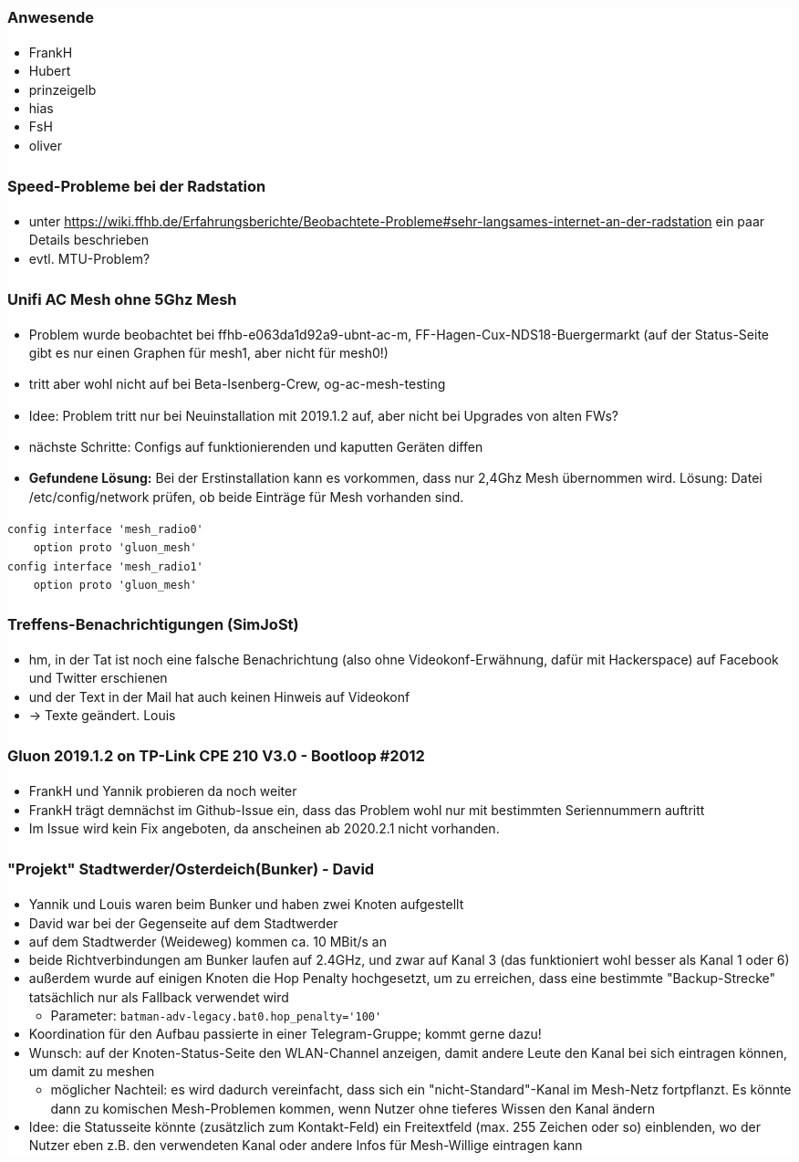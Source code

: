 ### Anwesende
- FrankH
- Hubert
- prinzeigelb
- hias
- FsH
- oliver


### Speed-Probleme bei der Radstation
* unter https://wiki.ffhb.de/Erfahrungsberichte/Beobachtete-Probleme#sehr-langsames-internet-an-der-radstation ein paar Details beschrieben
* evtl. MTU-Problem?

### Unifi AC Mesh ohne 5Ghz Mesh
* Problem wurde beobachtet bei ffhb-e063da1d92a9-ubnt-ac-m, FF-Hagen-Cux-NDS18-Buergermarkt (auf der Status-Seite gibt es nur einen Graphen für mesh1, aber nicht für mesh0!)
* tritt aber wohl nicht auf bei Beta-Isenberg-Crew, og-ac-mesh-testing
* Idee: Problem tritt nur bei Neuinstallation mit 2019.1.2 auf, aber nicht bei Upgrades von alten FWs?
* nächste Schritte: Configs auf funktionierenden und kaputten Geräten diffen

* __Gefundene Lösung:__
Bei der Erstinstallation kann es vorkommen, dass nur 2,4Ghz Mesh übernommen wird. Lösung: Datei /etc/config/network prüfen, ob beide Einträge für Mesh vorhanden sind.
~~~
config interface 'mesh_radio0'
	option proto 'gluon_mesh'
config interface 'mesh_radio1'
	option proto 'gluon_mesh' 
~~~


### Treffens-Benachrichtigungen (SimJoSt)
* hm, in der Tat ist noch eine falsche Benachrichtung (also ohne Videokonf-Erwähnung, dafür mit Hackerspace) auf Facebook und Twitter erschienen
* und der Text in der Mail hat auch keinen Hinweis auf Videokonf
* -> Texte geändert. Louis

### Gluon 2019.1.2 on TP-Link CPE 210 V3.0 - Bootloop #2012
* FrankH und Yannik probieren da noch weiter
* FrankH trägt demnächst im Github-Issue ein, dass das Problem wohl nur mit bestimmten Seriennummern auftritt
* Im Issue wird kein Fix angeboten, da anscheinen ab 2020.2.1 nicht vorhanden.

### "Projekt" Stadtwerder/Osterdeich(Bunker) - David
* Yannik und Louis waren beim Bunker und haben zwei Knoten aufgestellt
* David war bei der Gegenseite auf dem Stadtwerder
* auf dem Stadtwerder (Weideweg) kommen ca. 10 MBit/s an
* beide Richtverbindungen am Bunker laufen auf 2.4GHz, und zwar auf Kanal 3 (das funktioniert wohl besser als Kanal 1 oder 6)
* außerdem wurde auf einigen Knoten die Hop Penalty hochgesetzt, um zu erreichen, dass eine bestimmte "Backup-Strecke" tatsächlich nur als Fallback verwendet wird
    * Parameter: `batman-adv-legacy.bat0.hop_penalty='100'`
* Koordination für den Aufbau passierte in einer Telegram-Gruppe; kommt gerne dazu!
* Wunsch: auf der Knoten-Status-Seite den WLAN-Channel anzeigen, damit andere Leute den Kanal bei sich eintragen können, um damit zu meshen
    * möglicher Nachteil: es wird dadurch vereinfacht, dass sich ein "nicht-Standard"-Kanal im Mesh-Netz fortpflanzt. Es könnte dann zu komischen Mesh-Problemen kommen, wenn Nutzer ohne tieferes Wissen den Kanal ändern
* Idee: die Statusseite könnte (zusätzlich zum Kontakt-Feld) ein Freitextfeld (max. 255 Zeichen oder so) einblenden, wo der Nutzer eben z.B. den verwendeten Kanal oder andere Infos für Mesh-Willige eintragen kann